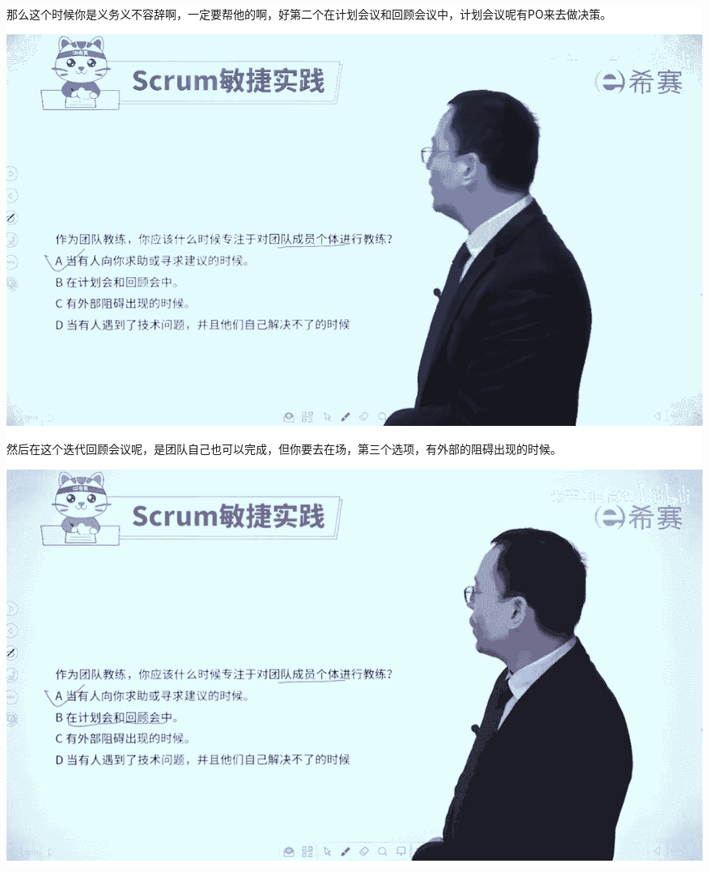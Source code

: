 那么这个时候你是义务义不容辞啊，一定要帮他的啊，好第二个在计划会议和回顾会议中，计划会议呢有PO来去做决策。



![](img/5cbb17008a70b1f9e2a8a7a2d5294836_9.png)

然后在这个迭代回顾会议呢，是团队自己也可以完成，但你要去在场，第三个选项，有外部的阻碍出现的时候。

![](img/5cbb17008a70b1f9e2a8a7a2d5294836_11.png)
